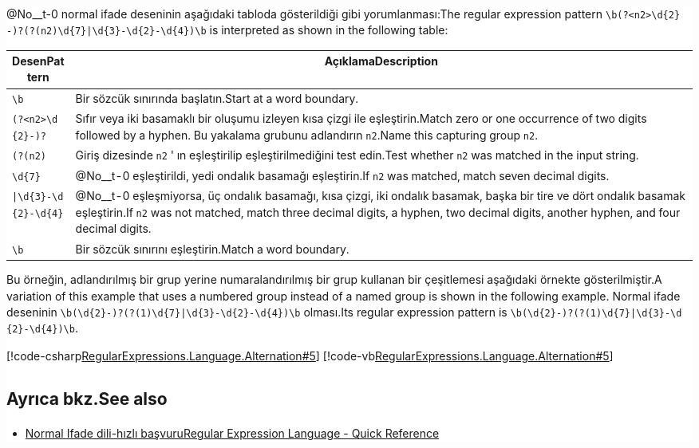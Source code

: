 <span data-ttu-id="5597f-169">@No__t-0 normal ifade deseninin aşağıdaki tabloda gösterildiği gibi yorumlanması:</span><span class="sxs-lookup"><span data-stu-id="5597f-169">The regular expression pattern `\b(?<n2>\d{2}-)?(?(n2)\d{7}|\d{3}-\d{2}-\d{4})\b` is interpreted as shown in the following table:</span></span>

|<span data-ttu-id="5597f-170">Desen</span><span class="sxs-lookup"><span data-stu-id="5597f-170">Pattern</span></span>|<span data-ttu-id="5597f-171">Açıklama</span><span class="sxs-lookup"><span data-stu-id="5597f-171">Description</span></span>|  
|-------------|-----------------|  
|`\b`|<span data-ttu-id="5597f-172">Bir sözcük sınırında başlatın.</span><span class="sxs-lookup"><span data-stu-id="5597f-172">Start at a word boundary.</span></span>|  
|`(?<n2>\d{2}-)?`|<span data-ttu-id="5597f-173">Sıfır veya iki basamaklı bir oluşumu izleyen kısa çizgi ile eşleştirin.</span><span class="sxs-lookup"><span data-stu-id="5597f-173">Match zero or one occurrence of two digits followed by a hyphen.</span></span> <span data-ttu-id="5597f-174">Bu yakalama grubunu adlandırın `n2`.</span><span class="sxs-lookup"><span data-stu-id="5597f-174">Name this capturing group `n2`.</span></span>|  
|`(?(n2)`|<span data-ttu-id="5597f-175">Giriş dizesinde `n2` ' ın eşleştirilip eşleştirilmediğini test edin.</span><span class="sxs-lookup"><span data-stu-id="5597f-175">Test whether `n2` was matched in the input string.</span></span>|  
|`\d{7}`|<span data-ttu-id="5597f-176">@No__t-0 eşleştirildi, yedi ondalık basamağı eşleştirin.</span><span class="sxs-lookup"><span data-stu-id="5597f-176">If `n2` was matched, match seven decimal digits.</span></span>|  
|<code>&#124;\d{3}-\d{2}-\d{4}</code>|<span data-ttu-id="5597f-177">@No__t-0 eşleşmiyorsa, üç ondalık basamağı, kısa çizgi, iki ondalık basamak, başka bir tire ve dört ondalık basamak eşleştirin.</span><span class="sxs-lookup"><span data-stu-id="5597f-177">If `n2` was not matched, match three decimal digits, a hyphen, two decimal digits, another hyphen, and four decimal digits.</span></span>|  
|`\b`|<span data-ttu-id="5597f-178">Bir sözcük sınırını eşleştirin.</span><span class="sxs-lookup"><span data-stu-id="5597f-178">Match a word boundary.</span></span>|  

<span data-ttu-id="5597f-179">Bu örneğin, adlandırılmış bir grup yerine numaralandırılmış bir grup kullanan bir çeşitlemesi aşağıdaki örnekte gösterilmiştir.</span><span class="sxs-lookup"><span data-stu-id="5597f-179">A variation of this example that uses a numbered group instead of a named group is shown in the following example.</span></span> <span data-ttu-id="5597f-180">Normal ifade deseninin `\b(\d{2}-)?(?(1)\d{7}|\d{3}-\d{2}-\d{4})\b` olması.</span><span class="sxs-lookup"><span data-stu-id="5597f-180">Its regular expression pattern is `\b(\d{2}-)?(?(1)\d{7}|\d{3}-\d{2}-\d{4})\b`.</span></span>

[!code-csharp[RegularExpressions.Language.Alternation#5](~/samples/snippets/csharp/VS_Snippets_CLR/regularexpressions.language.alternation/cs/alternation5.cs#5)]
[!code-vb[RegularExpressions.Language.Alternation#5](~/samples/snippets/visualbasic/VS_Snippets_CLR/regularexpressions.language.alternation/vb/alternation5.vb#5)]

## <a name="see-also"></a><span data-ttu-id="5597f-181">Ayrıca bkz.</span><span class="sxs-lookup"><span data-stu-id="5597f-181">See also</span></span>

- [<span data-ttu-id="5597f-182">Normal Ifade dili-hızlı başvuru</span><span class="sxs-lookup"><span data-stu-id="5597f-182">Regular Expression Language - Quick Reference</span></span>](regular-expression-language-quick-reference.md)
